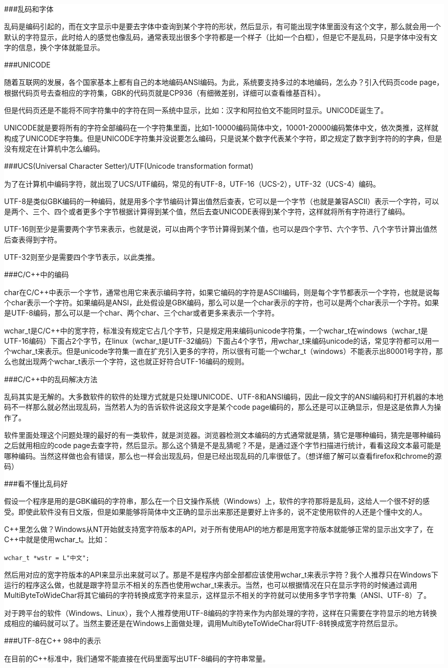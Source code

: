 ###乱码和字体

乱码是编码引起的，而在文字显示中是要去字体中查询到某个字符的形状，然后显示，有可能出现字体里面没有这个文字，那么就会用一个默认的字符显示，此时给人的感觉也像乱码，通常表现出很多个字符都是一个样子（比如一个白框），但是它不是乱码，只是字体中没有文字的信息，换个字体就能显示。

###UNICODE

随着互联网的发展，各个国家基本上都有自己的本地编码ANSI编码。为此，系统要支持多过的本地编码，怎么办？引入代码页code page，根据代码页号去查相应的字符集，GBK的代码页就是CP936（有细微差别，详细可以查看维基百科）。

但是代码页还是不能将不同字符集中的字符在同一系统中显示，比如：汉字和阿拉伯文不能同时显示。UNICODE诞生了。

UNICODE就是要将所有的字符全部编码在一个字符集里面，比如1-10000编码简体中文，10001-20000编码繁体中文，依次类推，这样就构成了UNICODE字符集。但是UNICODE字符集并没说要怎么编码，只是说某个数字代表某个字符，即之规定了数字到字符的的字典，但是没有规定在计算机中怎么编码。

###UCS(Universal Character Setter)/UTF(Unicode transformation format)

为了在计算机中编码字符，就出现了UCS/UTF编码，常见的有UTF-8，UTF-16（UCS-2），UTF-32（UCS-4）编码。

UTF-8是类似GBK编码的一种编码，就是用多个字节编码计算出值然后查表，它可以是一个字节（也就是兼容ASCII）表示一个字符，可以是两个、三个、四个或者更多个字节根据计算得到某个值，然后去查UNICODE表得到某个字符，这样就将所有字符进行了编码。

UTF-16则至少是需要两个字节来表示，也就是说，可以由两个字节计算得到某个值，也可以是四个字节、六个字节、八个字节计算出值然后查表得到字符。

UTF-32则至少是需要四个字节表示，以此类推。

###C/C++中的编码

char在C/C++中表示一个字节，通常也用它来表示编码字符，如果它编码的字符是ASCII编码，则是每个字节都表示一个字符，也就是说每个char表示一个字符。如果编码是ANSI，此处假设是GBK编码，那么可以是一个char表示的字符，也可以是两个char表示一个字符。如果是UTF-8编码，那么可以是一个char、两个char、三个char或者更多来表示一个字符。

wchar_t是C/C++中的宽字符，标准没有规定它占几个字节，只是规定用来编码unicode字符集，一个wchar_t在windows（wchar_t是UTF-16编码）下面占2个字节，在linux（wchar_t是UTF-32编码）下面占4个字节，用wchar_t来编码unicode的话，常见字符都可以用一个wchar_t来表示。但是unicode字符集一直在扩充引入更多的字符，所以很有可能一个wchar_t（windows）不能表示出80001号字符，那么也就出现两个wchar_t表示一个字符，这也就正好符合UTF-16编码的规则。

###C/C++中的乱码解决方法

乱码其实是无解的。大多数软件的软件的处理方式就是只处理UNICODE、UTF-8和ANSI编码，因此一段文字的ANSI编码和打开机器的本地码不一样那么就必然出现乱码，当然若人为的告诉软件说这段文字是某个code page编码的，那么还是可以正确显示，但是这是依靠人为操作了。

软件里面处理这个问题处理的最好的有一类软件，就是浏览器。浏览器检测文本编码的方式通常就是猜，猜它是哪种编码，猜完是哪种编码之后就用相应的code page去查字符，然后显示。那么这个猜是不是乱猜呢？不是，是通过逐个字节扫描进行统计，看看这段文本最可能是哪种编码。当然这样做也会有错误，那么也一样会出现乱码，但是已经出现乱码的几率很低了。（想详细了解可以查看firefox和chrome的源码）

###看不懂比乱码好

假设一个程序是用的是GBK编码的字符串，那么在一个日文操作系统（Windows）上，软件的字符那将是乱码，这给人一个很不好的感受。即使此软件没有日文版，但是如果能够将简体中文正确的显示出来那还是要好上许多的，说不定使用软件的人还是个懂中文的人。

C++里怎么做？Windows从NT开始就支持宽字符版本的API，对于所有使用API的地方都是用宽字符版本就能够正常的显示出文字了，在C++中就是使用wchar_t。比如：

	wchar_t *wstr = L"中文";
	
然后用对应的宽字符版本的API来显示出来就可以了。那是不是程序内部全部都应该使用wchar_t来表示字符？我个人推荐只在Windows下运行的程序这么做，也就是跟字符显示不相关的东西也使用wchar_t来表示。当然，也可以根据情况在只在显示字符的时候通过调用MultiByteToWideChar将其它编码的字符转换成宽字符来显示，这样显示不相关的字符就可以使用多字节字符集（ANSI、UTF-8）了。

对于跨平台的软件（Windows、Linux），我个人推荐使用UTF-8编码的字符来作为内部处理的字符，这样在只需要在字符显示的地方转换成相应的编码就可以了。当然主要还是在Windows上面做处理，调用MultiByteToWideChar将UTF-8转换成宽字符然后显示。

###UTF-8在C++ 98中的表示

在目前的C++标准中，我们通常不能直接在代码里面写出UTF-8编码的字符串常量。
